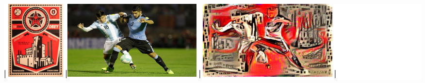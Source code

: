 | <img src="./images/styles1/1style2.jpg" height="150"> |<img src="./images/source_image/src6.jpg" height="150"> | <img src="./images/src6/style2.jpg" height="150"> |